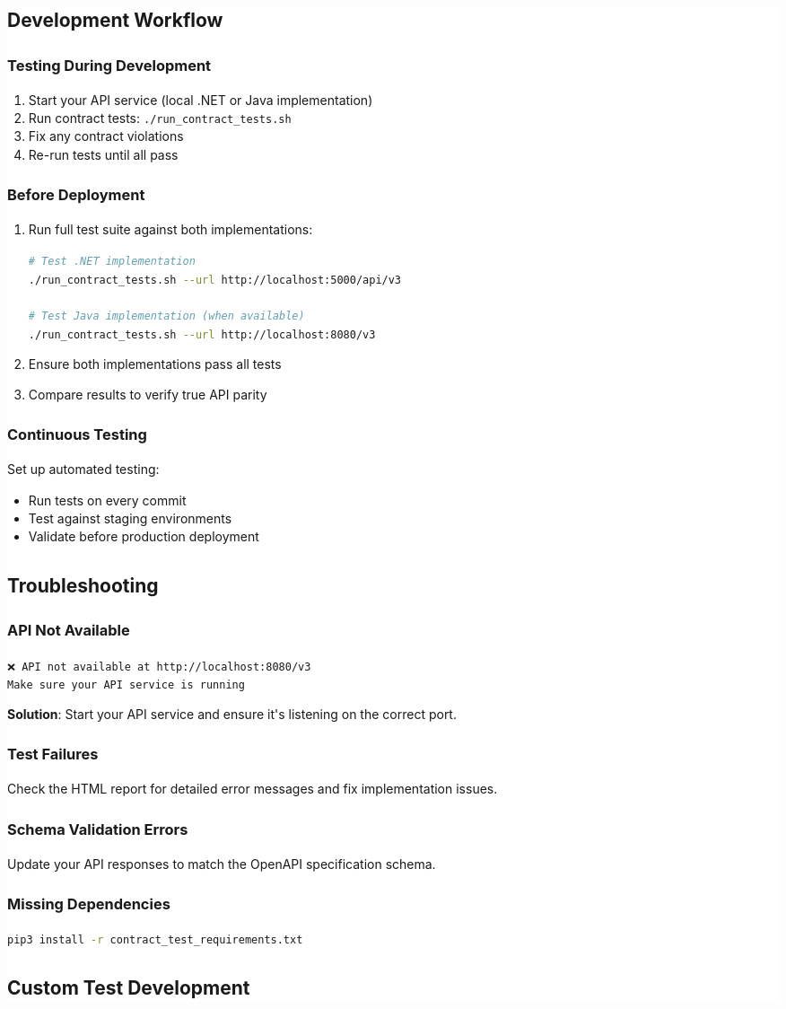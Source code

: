 ## Development Workflow

### Testing During Development

1. Start your API service (local .NET or Java implementation)
2. Run contract tests: `./run_contract_tests.sh`
3. Fix any contract violations
4. Re-run tests until all pass

### Before Deployment

1. Run full test suite against both implementations:
   ```bash
   # Test .NET implementation
   ./run_contract_tests.sh --url http://localhost:5000/api/v3
   
   # Test Java implementation (when available)
   ./run_contract_tests.sh --url http://localhost:8080/v3
   ```

2. Ensure both implementations pass all tests
3. Compare results to verify true API parity

### Continuous Testing

Set up automated testing:
- Run tests on every commit
- Test against staging environments
- Validate before production deployment

## Troubleshooting

### API Not Available
```
❌ API not available at http://localhost:8080/v3
Make sure your API service is running
```
**Solution**: Start your API service and ensure it's listening on the correct port.

### Test Failures
Check the HTML report for detailed error messages and fix implementation issues.

### Schema Validation Errors
Update your API responses to match the OpenAPI specification schema.

### Missing Dependencies
```bash
pip3 install -r contract_test_requirements.txt
```

## Custom Test Development
